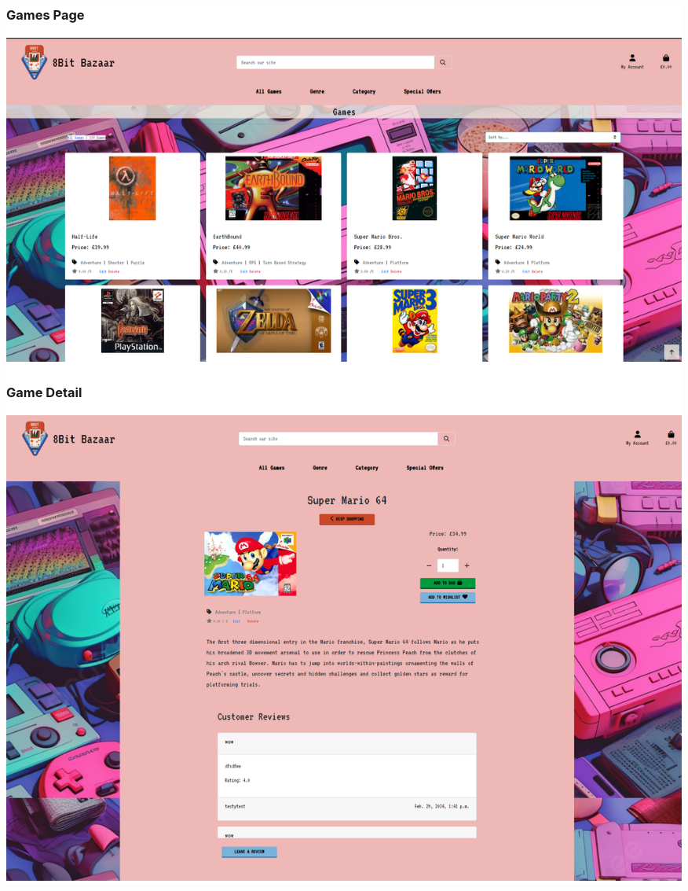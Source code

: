 ### Games Page

![games](documentation/existing_features/features_games.png)


### Game Detail

![game detail](documentation/existing_features/features_game_detail.png)
